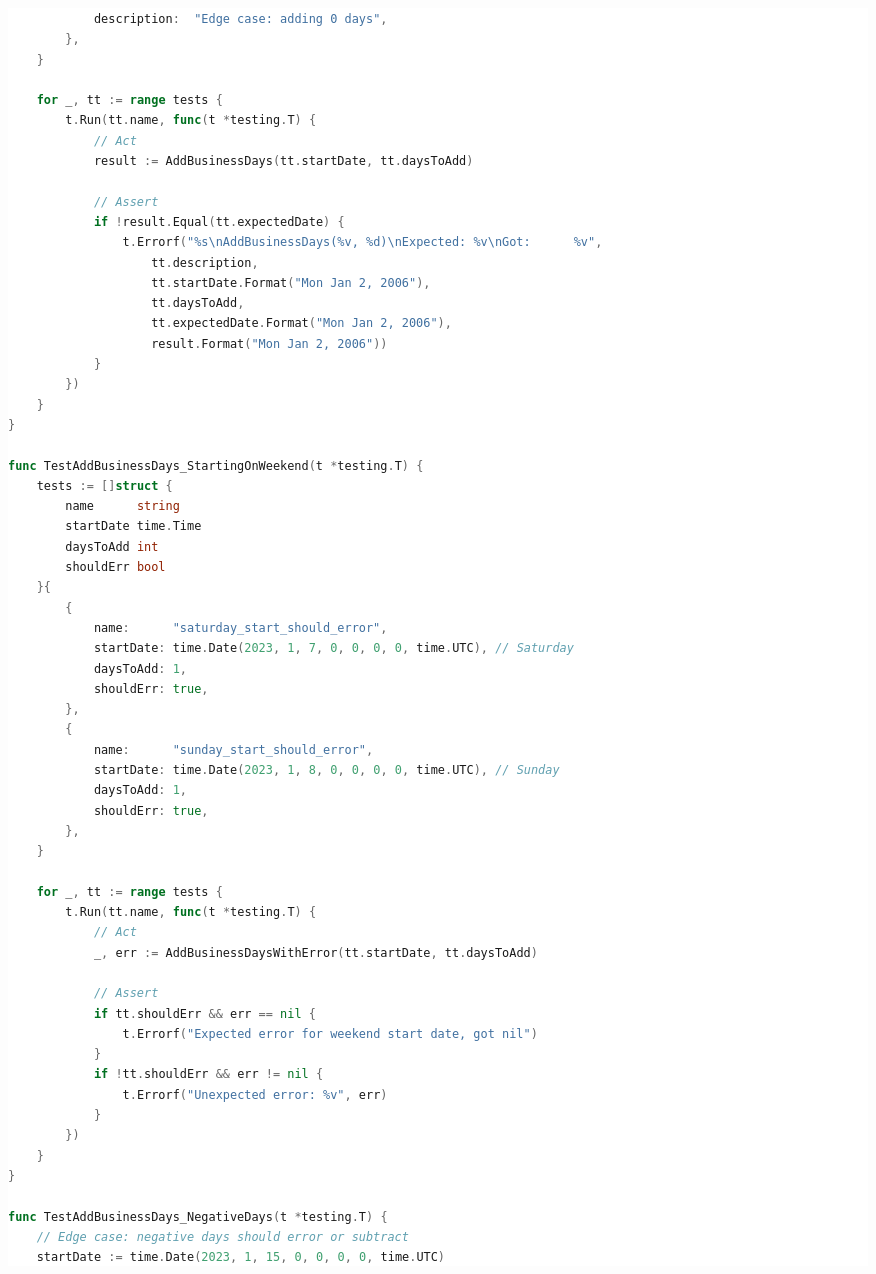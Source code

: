 ```go
            description:  "Edge case: adding 0 days",
        },
    }

    for _, tt := range tests {
        t.Run(tt.name, func(t *testing.T) {
            // Act
            result := AddBusinessDays(tt.startDate, tt.daysToAdd)

            // Assert
            if !result.Equal(tt.expectedDate) {
                t.Errorf("%s\nAddBusinessDays(%v, %d)\nExpected: %v\nGot:      %v",
                    tt.description,
                    tt.startDate.Format("Mon Jan 2, 2006"),
                    tt.daysToAdd,
                    tt.expectedDate.Format("Mon Jan 2, 2006"),
                    result.Format("Mon Jan 2, 2006"))
            }
        })
    }
}

func TestAddBusinessDays_StartingOnWeekend(t *testing.T) {
    tests := []struct {
        name      string
        startDate time.Time
        daysToAdd int
        shouldErr bool
    }{
        {
            name:      "saturday_start_should_error",
            startDate: time.Date(2023, 1, 7, 0, 0, 0, 0, time.UTC), // Saturday
            daysToAdd: 1,
            shouldErr: true,
        },
        {
            name:      "sunday_start_should_error",
            startDate: time.Date(2023, 1, 8, 0, 0, 0, 0, time.UTC), // Sunday
            daysToAdd: 1,
            shouldErr: true,
        },
    }

    for _, tt := range tests {
        t.Run(tt.name, func(t *testing.T) {
            // Act
            _, err := AddBusinessDaysWithError(tt.startDate, tt.daysToAdd)

            // Assert
            if tt.shouldErr && err == nil {
                t.Errorf("Expected error for weekend start date, got nil")
            }
            if !tt.shouldErr && err != nil {
                t.Errorf("Unexpected error: %v", err)
            }
        })
    }
}

func TestAddBusinessDays_NegativeDays(t *testing.T) {
    // Edge case: negative days should error or subtract
    startDate := time.Date(2023, 1, 15, 0, 0, 0, 0, time.UTC)

```